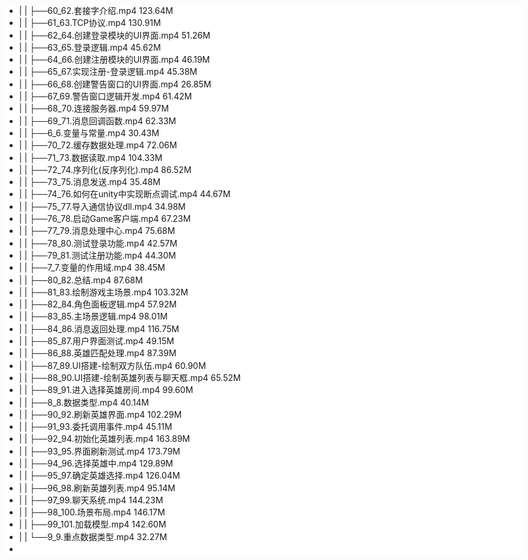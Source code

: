 - |   |   ├──60_62.套接字介绍.mp4  123.64M
- |   |   ├──61_63.TCP协议.mp4  130.91M
- |   |   ├──62_64.创建登录模块的UI界面.mp4  51.26M
- |   |   ├──63_65.登录逻辑.mp4  45.62M
- |   |   ├──64_66.创建注册模块的UI界面.mp4  46.19M
- |   |   ├──65_67.实现注册-登录逻辑.mp4  45.38M
- |   |   ├──66_68.创建警告窗口的UI界面.mp4  26.85M
- |   |   ├──67_69.警告窗口逻辑开发.mp4  61.42M
- |   |   ├──68_70.连接服务器.mp4  59.97M
- |   |   ├──69_71.消息回调函数.mp4  62.33M
- |   |   ├──6_6.变量与常量.mp4  30.43M
- |   |   ├──70_72.缓存数据处理.mp4  72.06M
- |   |   ├──71_73.数据读取.mp4  104.33M
- |   |   ├──72_74.序列化(反序列化).mp4  86.52M
- |   |   ├──73_75.消息发送.mp4  35.48M
- |   |   ├──74_76.如何在unity中实现断点调试.mp4  44.67M
- |   |   ├──75_77.导入通信协议dll.mp4  34.98M
- |   |   ├──76_78.启动Game客户端.mp4  67.23M
- |   |   ├──77_79.消息处理中心.mp4  75.68M
- |   |   ├──78_80.测试登录功能.mp4  42.57M
- |   |   ├──79_81.测试注册功能.mp4  44.30M
- |   |   ├──7_7.变量的作用域.mp4  38.45M
- |   |   ├──80_82.总结.mp4  87.68M
- |   |   ├──81_83.绘制游戏主场景.mp4  103.32M
- |   |   ├──82_84.角色面板逻辑.mp4  57.92M
- |   |   ├──83_85.主场景逻辑.mp4  98.01M
- |   |   ├──84_86.消息返回处理.mp4  116.75M
- |   |   ├──85_87.用户界面测试.mp4  49.15M
- |   |   ├──86_88.英雄匹配处理.mp4  87.39M
- |   |   ├──87_89.UI搭建-绘制双方队伍.mp4  60.90M
- |   |   ├──88_90.UI搭建-绘制英雄列表与聊天框.mp4  65.52M
- |   |   ├──89_91.进入选择英雄房间.mp4  99.60M
- |   |   ├──8_8.数据类型.mp4  40.14M
- |   |   ├──90_92.刷新英雄界面.mp4  102.29M
- |   |   ├──91_93.委托调用事件.mp4  45.11M
- |   |   ├──92_94.初始化英雄列表.mp4  163.89M
- |   |   ├──93_95.界面刷新测试.mp4  173.79M
- |   |   ├──94_96.选择英雄中.mp4  129.89M
- |   |   ├──95_97.确定英雄选择.mp4  126.04M
- |   |   ├──96_98.刷新英雄列表.mp4  95.14M
- |   |   ├──97_99.聊天系统.mp4  144.23M
- |   |   ├──98_100.场景布局.mp4  146.17M
- |   |   ├──99_101.加载模型.mp4  142.60M
- |   |   └──9_9.重点数据类型.mp4  32.27M
- 

